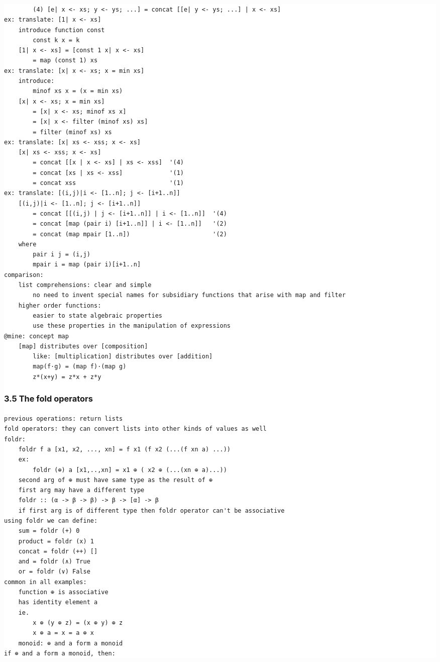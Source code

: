 			(4) [e| x <- xs; y <- ys; ...] = concat [[e| y <- ys; ...] | x <- xs]
	ex: translate: [1| x <- xs]
		introduce function const
			const k x = k
		[1| x <- xs] = [const 1 x| x <- xs]
			= map (const 1) xs
	ex: translate: [x| x <- xs; x = min xs]
		introduce:
			minof xs x = (x = min xs)
		[x| x <- xs; x = min xs] 
			= [x| x <- xs; minof xs x]
			= [x| x <- filter (minof xs) xs]
			= filter (minof xs) xs
	ex: translate: [x| xs <- xss; x <- xs]
		[x| xs <- xss; x <- xs]
			= concat [[x | x <- xs] | xs <- xss]  '(4)
			= concat [xs | xs <- xss]             '(1)
			= concat xss                          '(1)
	ex: translate: [(i,j)|i <- [1..n]; j <- [i+1..n]]
		[(i,j)|i <- [1..n]; j <- [i+1..n]]
			= concat [[(i,j) | j <- [i+1..n]] | i <- [1..n]]  '(4)
			= concat [map (pair i) [i+1..n]] | i <- [1..n]]   '(2)
			= concat (map mpair [1..n])                       '(2)
		where
			pair i j = (i,j)
			mpair i = map (pair i)[i+1..n]
	comparison:
		list comprehensions: clear and simple
			no need to invent special names for subsidiary functions that arise with map and filter
		higher order functions:
			easier to state algebraic properties
			use these properties in the manipulation of expressions
	@mine: concept map
		[map] distributes over [composition]
			like: [multiplication] distributes over [addition]
			map(f·g) = (map f)·(map g)
			z*(x+y) = z*x + z*y

### 3.5 The fold operators

	previous operations: return lists
	fold operators: they can convert lists into other kinds of values as well
	foldr:
		foldr f a [x1, x2, ..., xn] = f x1 (f x2 (...(f xn a) ...))
		ex:
			foldr (⊕) a [x1,..,xn] = x1 ⊕ ( x2 ⊕ (...(xn ⊕ a)...))
		second arg of ⊕ must have same type as the result of ⊕
		first arg may have a different type
		foldr :: (α -> β -> β) -> β -> [α] -> β
		if first arg is of different type then foldr operator can't be associative
	using foldr we can define:
		sum = foldr (+) 0
		product = foldr (x) 1
		concat = foldr (++) []
		and = foldr (∧) True
		or = foldr (∨) False
	common in all examples: 
		function ⊕ is associative
		has identity element a
		ie.
			x ⊕ (y ⊕ z) = (x ⊕ y) ⊕ z
			x ⊕ a = x = a ⊕ x
		monoid: ⊕ and a form a monoid
	if ⊕ and a form a monoid, then: